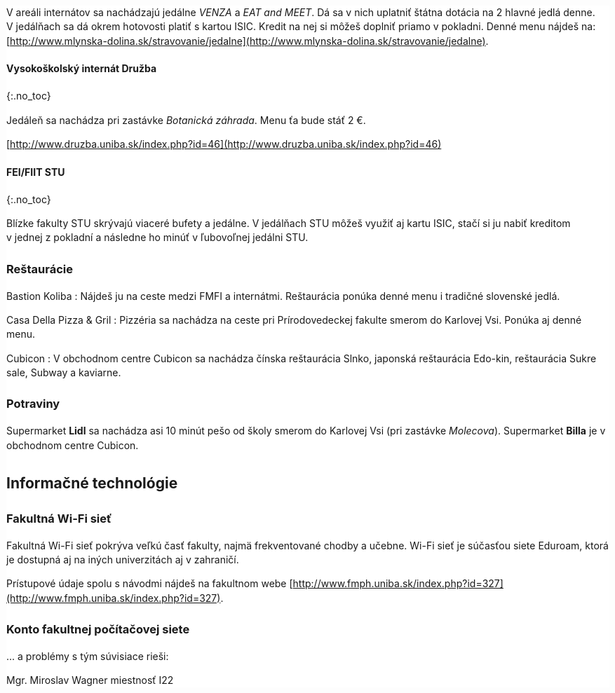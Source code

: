 V areáli internátov sa nachádzajú jedálne _VENZA_ a _EAT and MEET_. Dá sa v nich uplatniť štátna dotácia na 2 hlavné jedlá denne. V jedálňach sa dá okrem hotovosti platiť s kartou ISIC. Kredit na nej si môžeš doplniť priamo v pokladni. Denné menu nájdeš na: [http://www.mlynska-dolina.sk/stravovanie/jedalne](http://www.mlynska-dolina.sk/stravovanie/jedalne).

#### Vysokoškolský internát Družba
{:.no_toc}

Jedáleň sa nachádza pri zastávke _Botanická záhrada_. Menu ťa bude stáť 2 €.

[http://www.druzba.uniba.sk/index.php?id=46](http://www.druzba.uniba.sk/index.php?id=46)

#### FEI/FIIT STU
{:.no_toc}

Blízke fakulty STU skrývajú viaceré bufety a jedálne. V jedálňach STU môžeš využiť aj kartu ISIC, stačí si ju nabiť kreditom v jednej z pokladní a následne ho minúť v ľubovoľnej jedálni STU.

### Reštaurácie

Bastion Koliba
: Nájdeš ju na ceste medzi FMFI a internátmi. Reštaurácia ponúka denné menu i tradičné slovenské jedlá.

Casa Della Pizza &amp; Gril
: Pizzéria sa nachádza na ceste pri Prírodovedeckej fakulte smerom do Karlovej Vsi. Ponúka aj denné menu.

Cubicon
: V obchodnom centre Cubicon sa nachádza čínska reštaurácia Slnko, japonská reštaurácia Edo-kin, reštaurácia Sukre sale, Subway a kaviarne.


### Potraviny

Supermarket **Lidl** sa nachádza asi 10 minút pešo od školy smerom do Karlovej Vsi (pri zastávke _Molecova_). Supermarket **Billa** je v obchodnom centre Cubicon.

## Informačné technológie

### Fakultná Wi-Fi sieť

Fakultná Wi-Fi sieť pokrýva veľkú časť fakulty, najmä frekventované chodby a učebne. Wi-Fi sieť je súčasťou siete Eduroam, ktorá je dostupná aj na iných univerzitách aj v zahraničí.

Prístupové údaje spolu s návodmi nájdeš na fakultnom webe [http://www.fmph.uniba.sk/index.php?id=327](http://www.fmph.uniba.sk/index.php?id=327).

### Konto fakultnej počítačovej siete

... a problémy s tým súvisiace rieši:

Mgr. Miroslav Wagner
miestnosť I22
